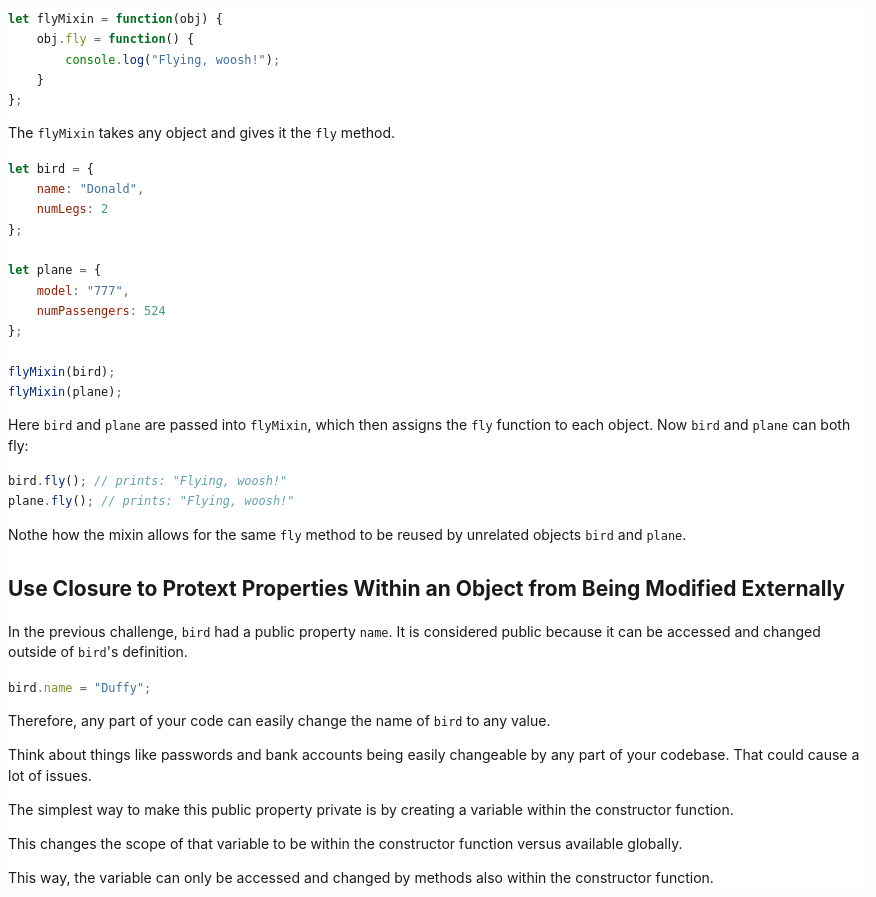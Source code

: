 ```js
let flyMixin = function(obj) {
	obj.fly = function() {
		console.log("Flying, woosh!");
	}
};
```
The `flyMixin` takes any object and gives it the `fly` method.

```js
let bird = {
	name: "Donald",
	numLegs: 2
};

let plane = {
	model: "777",
	numPassengers: 524
};

flyMixin(bird);
flyMixin(plane);
```

Here `bird` and `plane` are passed into `flyMixin`, which then assigns the `fly` function to each object. Now `bird` and `plane` can both fly:

```js
bird.fly(); // prints: "Flying, woosh!"
plane.fly(); // prints: "Flying, woosh!"
```
Nothe how the mixin allows for the same `fly` method to be reused by unrelated objects `bird` and `plane`.

## Use Closure to Protext Properties Within an Object from Being Modified Externally

In the previous challenge, `bird` had a public property `name`. It is considered public because it can be accessed and changed outside of `bird`'s definition.

```js
bird.name = "Duffy";
```

Therefore, any part of your code can easily change the name of `bird` to any value.

Think about things like passwords and bank accounts being easily changeable by any part of your codebase. That could cause a lot of issues.

The simplest way to make this public property private is by creating a variable within the constructor function. 

This changes the scope of that variable to be within the constructor function versus available globally.

This way, the variable can only be accessed and changed by methods also within the constructor function.
